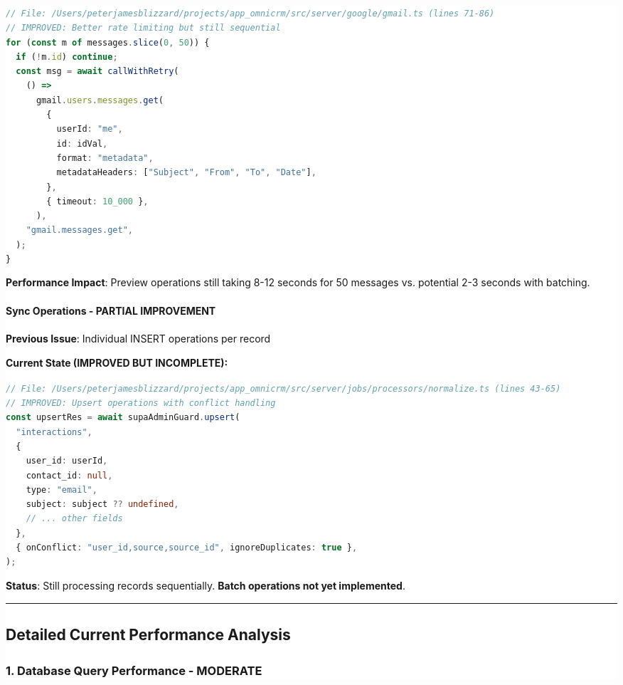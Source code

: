 ```typescript
// File: /Users/peterjamesblizzard/projects/app_omnicrm/src/server/google/gmail.ts (lines 71-86)
// IMPROVED: Better rate limiting but still sequential
for (const m of messages.slice(0, 50)) {
  if (!m.id) continue;
  const msg = await callWithRetry(
    () =>
      gmail.users.messages.get(
        {
          userId: "me",
          id: idVal,
          format: "metadata",
          metadataHeaders: ["Subject", "From", "To", "Date"],
        },
        { timeout: 10_000 },
      ),
    "gmail.messages.get",
  );
}
```

**Performance Impact**: Preview operations still taking 8-12 seconds for 50 messages vs. potential 2-3 seconds with batching.

#### Sync Operations - **PARTIAL IMPROVEMENT**

**Previous Issue**: Individual INSERT operations per record

**Current State (IMPROVED BUT INCOMPLETE):**

```typescript
// File: /Users/peterjamesblizzard/projects/app_omnicrm/src/server/jobs/processors/normalize.ts (lines 43-65)
// IMPROVED: Upsert operations with conflict handling
const upsertRes = await supaAdminGuard.upsert(
  "interactions",
  {
    user_id: userId,
    contact_id: null,
    type: "email",
    subject: subject ?? undefined,
    // ... other fields
  },
  { onConflict: "user_id,source,source_id", ignoreDuplicates: true },
);
```

**Status**: Still processing records sequentially. **Batch operations not yet implemented**.

---

## Detailed Current Performance Analysis

### 1. Database Query Performance - **MODERATE**
